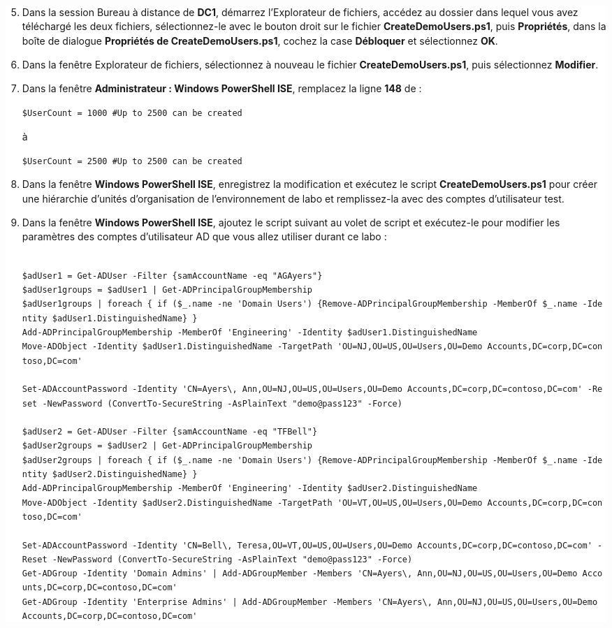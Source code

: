 5. Dans la session Bureau à distance de **DC1**, démarrez l’Explorateur de fichiers, accédez au dossier dans lequel vous avez téléchargé les deux fichiers, sélectionnez-le avec le bouton droit sur le fichier **CreateDemoUsers.ps1**, puis **Propriétés**, dans la boîte de dialogue **Propriétés de CreateDemoUsers.ps1**, cochez la case **Débloquer** et sélectionnez **OK**.

6. Dans la fenêtre Explorateur de fichiers, sélectionnez à nouveau le fichier **CreateDemoUsers.ps1**, puis sélectionnez **Modifier**. 

7. Dans la fenêtre **Administrateur : Windows PowerShell ISE**, remplacez la ligne **148** de :

    ```pwsh
    $UserCount = 1000 #Up to 2500 can be created
    ```

   à
    ```pwsh
    $UserCount = 2500 #Up to 2500 can be created
    ```

8. Dans la fenêtre **Windows PowerShell ISE**, enregistrez la modification et exécutez le script **CreateDemoUsers.ps1** pour créer une hiérarchie d’unités d’organisation de l’environnement de labo et remplissez-la avec des comptes d’utilisateur test. 

9.  Dans la fenêtre **Windows PowerShell ISE**, ajoutez le script suivant au volet de script et exécutez-le pour modifier les paramètres des comptes d’utilisateur AD que vous allez utiliser durant ce labo :

    ```pwsh

    $adUser1 = Get-ADUser -Filter {samAccountName -eq "AGAyers"}
    $adUser1groups = $adUser1 | Get-ADPrincipalGroupMembership 
    $adUser1groups | foreach { if ($_.name -ne 'Domain Users') {Remove-ADPrincipalGroupMembership -MemberOf $_.name -Identity $adUser1.DistinguishedName} }
    Add-ADPrincipalGroupMembership -MemberOf 'Engineering' -Identity $adUser1.DistinguishedName
    Move-ADObject -Identity $adUser1.DistinguishedName -TargetPath 'OU=NJ,OU=US,OU=Users,OU=Demo Accounts,DC=corp,DC=contoso,DC=com'

    Set-ADAccountPassword -Identity 'CN=Ayers\, Ann,OU=NJ,OU=US,OU=Users,OU=Demo Accounts,DC=corp,DC=contoso,DC=com' -Reset -NewPassword (ConvertTo-SecureString -AsPlainText "demo@pass123" -Force)

    $adUser2 = Get-ADUser -Filter {samAccountName -eq "TFBell"}
    $adUser2groups = $adUser2 | Get-ADPrincipalGroupMembership 
    $adUser2groups | foreach { if ($_.name -ne 'Domain Users') {Remove-ADPrincipalGroupMembership -MemberOf $_.name -Identity $adUser2.DistinguishedName} }
    Add-ADPrincipalGroupMembership -MemberOf 'Engineering' -Identity $adUser2.DistinguishedName
    Move-ADObject -Identity $adUser2.DistinguishedName -TargetPath 'OU=VT,OU=US,OU=Users,OU=Demo Accounts,DC=corp,DC=contoso,DC=com'

    Set-ADAccountPassword -Identity 'CN=Bell\, Teresa,OU=VT,OU=US,OU=Users,OU=Demo Accounts,DC=corp,DC=contoso,DC=com' -Reset -NewPassword (ConvertTo-SecureString -AsPlainText "demo@pass123" -Force)
    Get-ADGroup -Identity 'Domain Admins' | Add-ADGroupMember -Members 'CN=Ayers\, Ann,OU=NJ,OU=US,OU=Users,OU=Demo Accounts,DC=corp,DC=contoso,DC=com'
    Get-ADGroup -Identity 'Enterprise Admins' | Add-ADGroupMember -Members 'CN=Ayers\, Ann,OU=NJ,OU=US,OU=Users,OU=Demo Accounts,DC=corp,DC=contoso,DC=com'
    ```
